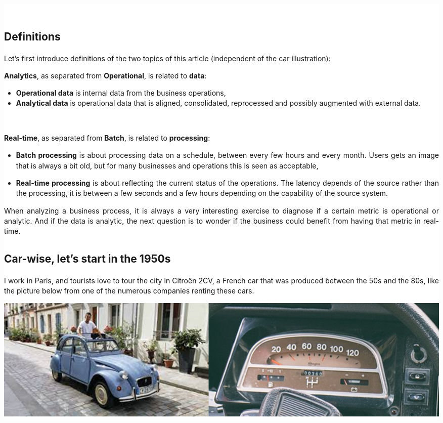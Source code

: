 </div>

<br/>
</div>




## Definitions
<div align="justify">

Let’s first introduce definitions of the two topics of this article (independent of the car illustration):

**Analytics**, as separated from **Operational**, is related to **data**:

- **Operational data** is internal data from the business operations,
- **Analytical data** is operational data that is aligned, consolidated, reprocessed and possibly augmented with external data.

 <br/>

**Real-time**, as separated from **Batch**, is related to **processing**:

- **Batch processing** is about processing data on a schedule, between every few hours and every month. Users gets an image that is always a bit old, but for many businesses and operations this is seen as acceptable,

- **Real-time processing** is about reflecting the current status of the operations. The latency depends of the source rather than the processing, it is between a few seconds and a few hours depending on the capability of the source system.

When analyzing a business process, it is always a very interesting exercise to diagnose if a certain metric is operational or analytic. And if the data is analytic, the next question is to wonder if the business could benefit from having that metric in real-time.

</div>

## Car-wise, let’s start in the 1950s
<div align="justify">

I work in Paris, and tourists love to tour the city in Citroën 2CV, a French car that was produced between the 50s and the 80s, like the picture below from one of the numerous companies renting these cars.


![screenshot-app](img/level_car_analytics/Block_figures_1.png)
